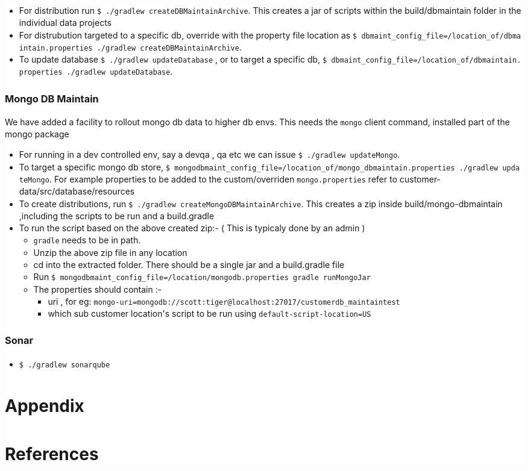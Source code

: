 * For distribution run `$ ./gradlew createDBMaintainArchive`. This creates a jar of scripts within the build/dbmaintain folder in the individual data projects
* For distrubution targeted to a specific db, override with the property file location as `$ dbmaint_config_file=/location_of/dbmaintain.properties ./gradlew createDBMaintainArchive`.
* To update database `$ ./gradlew updateDatabase` , or to target a specific db, `$ dbmaint_config_file=/location_of/dbmaintain.properties ./gradlew updateDatabase`.

### Mongo DB Maintain
We have added a facility to rollout mongo db data to higher db envs. This needs the `mongo` client command, installed part of the mongo package

* For running in a dev controlled env, say a devqa , qa etc we can issue `$ ./gradlew updateMongo`.
* To target a specific mongo db store, `$ mongodbmaint_config_file=/location_of/mongo_dbmaintain.properties ./gradlew updateMongo`. For example properties to be added to the custom/overriden `mongo.properties` refer to customer-data/src/database/resources
* To create distributions, run `$ ./gradlew createMongoDBMaintainArchive`. This creates a zip inside build/mongo-dbmaintain ,including the scripts to be run and a build.gradle
* To run the script based on the above created zip:- ( This is typicaly done by an admin )
    - `gradle` needs to be in path.
    - Unzip the above zip file in any location
    - cd into the extracted folder. There should be a single jar and a build.gradle file
    - Run `$ mongodbmaint_config_file=/location/mongodb.properties gradle runMongoJar`
    - The properties should contain :-
        * uri , for eg: `mongo-uri=mongodb://scott:tiger@localhost:27017/customerdb_maintaintest`
        * which sub customer location's script to be run using `default-script-location=US`


### Sonar
  * `$ ./gradlew sonarqube`

# Appendix
# References
